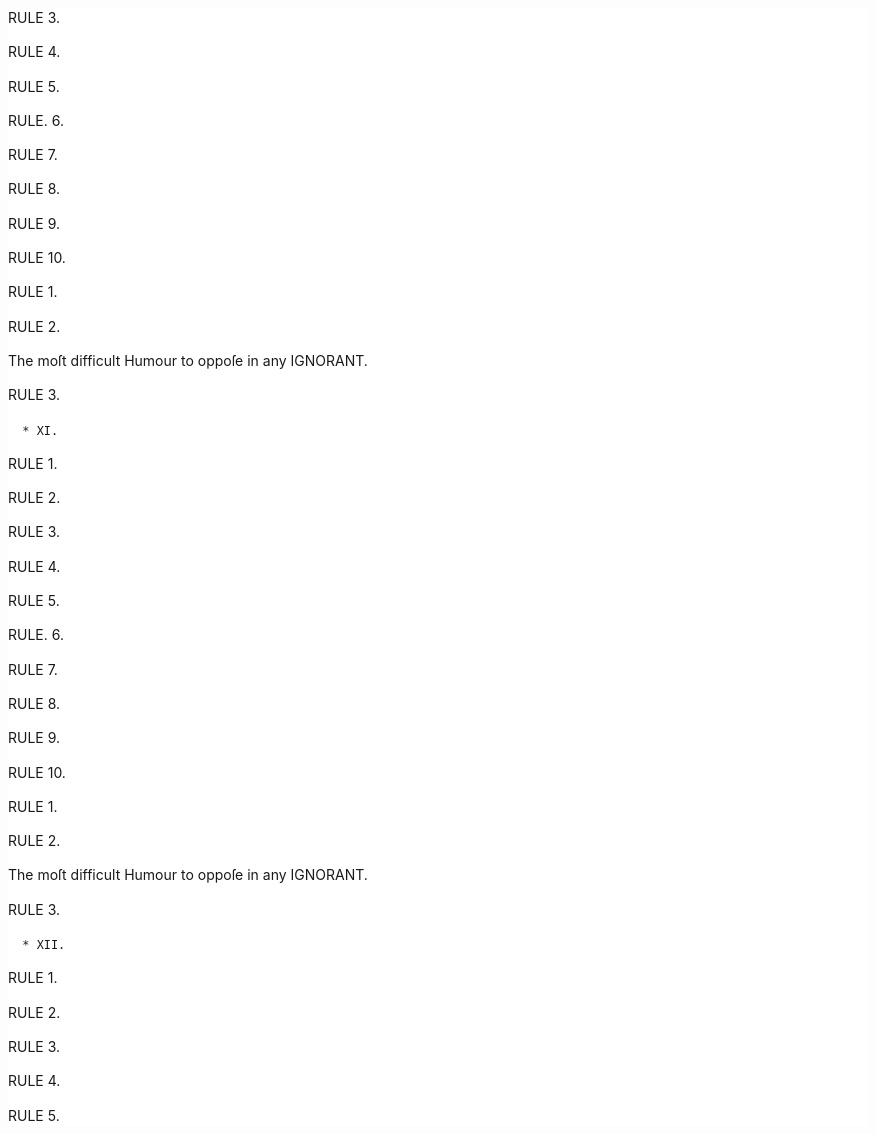 RULE 3.

RULE 4.

RULE 5.

RULE. 6.

RULE 7.

RULE 8.

RULE 9.

RULE 10.

RULE 1.

RULE 2.

The moſt difficult Humour to oppoſe in any IGNORANT.

RULE 3.

      * XI.

RULE 1.

RULE 2.

RULE 3.

RULE 4.

RULE 5.

RULE. 6.

RULE 7.

RULE 8.

RULE 9.

RULE 10.

RULE 1.

RULE 2.

The moſt difficult Humour to oppoſe in any IGNORANT.

RULE 3.

      * XII.

RULE 1.

RULE 2.

RULE 3.

RULE 4.

RULE 5.
